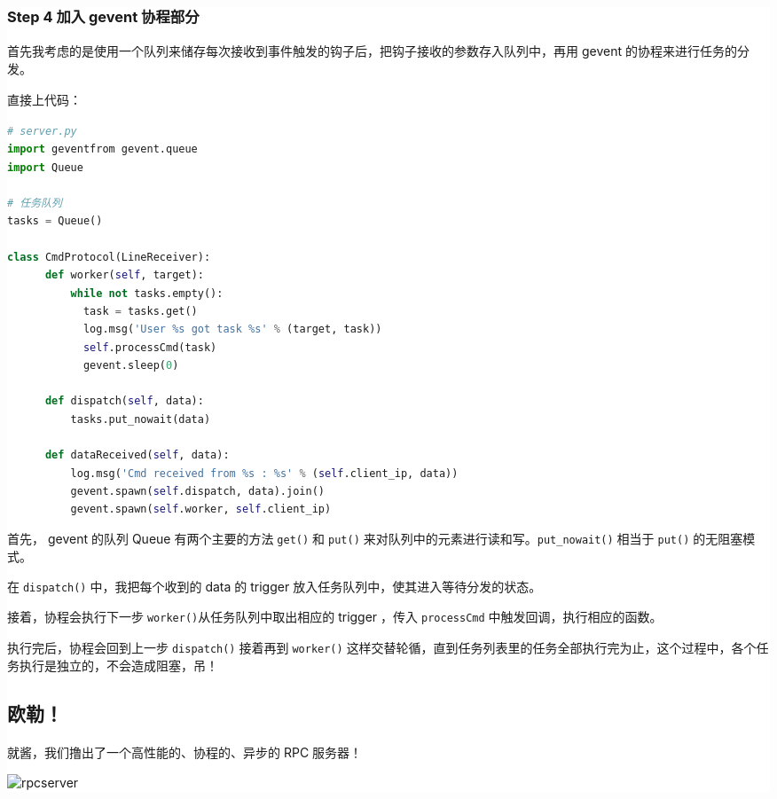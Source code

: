 ### Step 4 加入 gevent 协程部分

首先我考虑的是使用一个队列来储存每次接收到事件触发的钩子后，把钩子接收的参数存入队列中，再用 gevent 的协程来进行任务的分发。

直接上代码：

``` python
# server.py
import geventfrom gevent.queue
import Queue

# 任务队列
tasks = Queue()

class CmdProtocol(LineReceiver):
      def worker(self, target):
          while not tasks.empty():
            task = tasks.get()
            log.msg('User %s got task %s' % (target, task))
            self.processCmd(task)
            gevent.sleep(0)

      def dispatch(self, data):
          tasks.put_nowait(data)

      def dataReceived(self, data):
          log.msg('Cmd received from %s : %s' % (self.client_ip, data))
          gevent.spawn(self.dispatch, data).join()
          gevent.spawn(self.worker, self.client_ip)
```

首先， gevent 的队列 Queue 有两个主要的方法 ```get()``` 和 ```put()``` 来对队列中的元素进行读和写。```put_nowait()``` 相当于 ```put()``` 的无阻塞模式。

在 ```dispatch()``` 中，我把每个收到的 data 的 trigger 放入任务队列中，使其进入等待分发的状态。

接着，协程会执行下一步 ```worker()```从任务队列中取出相应的 trigger ，传入 ```processCmd``` 中触发回调，执行相应的函数。

执行完后，协程会回到上一步 ```dispatch()``` 接着再到 ```worker()```  这样交替轮循，直到任务列表里的任务全部执行完为止，这个过程中，各个任务执行是独立的，不会造成阻塞，吊！

 ## 欧勒！
就酱，我们撸出了一个高性能的、协程的、异步的 RPC 服务器！

![rpcserver](http://7xse6j.com1.z0.glb.clouddn.com/twisted.png)
